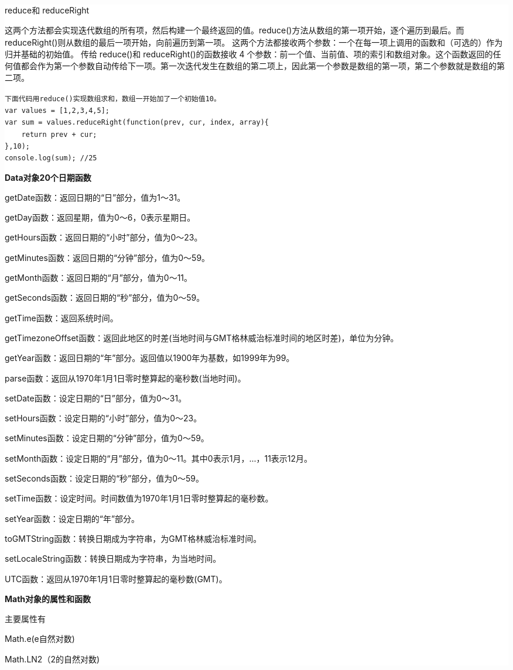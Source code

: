 reduce和 reduceRight

这两个方法都会实现迭代数组的所有项，然后构建一个最终返回的值。reduce()方法从数组的第一项开始，逐个遍历到最后。而 reduceRight()则从数组的最后一项开始，向前遍历到第一项。
这两个方法都接收两个参数：一个在每一项上调用的函数和（可选的）作为归并基础的初始值。
传给 reduce()和 reduceRight()的函数接收 4 个参数：前一个值、当前值、项的索引和数组对象。这个函数返回的任何值都会作为第一个参数自动传给下一项。第一次迭代发生在数组的第二项上，因此第一个参数是数组的第一项，第二个参数就是数组的第二项。

	下面代码用reduce()实现数组求和，数组一开始加了一个初始值10。
	var values = [1,2,3,4,5];
	var sum = values.reduceRight(function(prev, cur, index, array){
		return prev + cur;
	},10);
	console.log(sum); //25
**Data对象20个日期函数**

getDate函数：返回日期的“日”部分，值为1～31。

getDay函数：返回星期，值为0～6，0表示星期日。

getHours函数：返回日期的“小时”部分，值为0～23。

getMinutes函数：返回日期的“分钟”部分，值为0～59。

getMonth函数：返回日期的“月”部分，值为0～11。

getSeconds函数：返回日期的“秒”部分，值为0～59。

getTime函数：返回系统时间。

getTimezoneOffset函数：返回此地区的时差(当地时间与GMT格林威治标准时间的地区时差)，单位为分钟。

getYear函数：返回日期的“年”部分。返回值以1900年为基数，如1999年为99。

parse函数：返回从1970年1月1日零时整算起的毫秒数(当地时间)。

setDate函数：设定日期的“日”部分，值为0～31。

setHours函数：设定日期的“小时”部分，值为0～23。

setMinutes函数：设定日期的“分钟”部分，值为0～59。

setMonth函数：设定日期的“月”部分，值为0～11。其中0表示1月，...，11表示12月。

setSeconds函数：设定日期的“秒”部分，值为0～59。

setTime函数：设定时间。时间数值为1970年1月1日零时整算起的毫秒数。

setYear函数：设定日期的“年”部分。

toGMTString函数：转换日期成为字符串，为GMT格林威治标准时间。

setLocaleString函数：转换日期成为字符串，为当地时间。

UTC函数：返回从1970年1月1日零时整算起的毫秒数(GMT)。

**Math对象的属性和函数**

主要属性有

Math.e(e自然对数)

Math.LN2（2的自然对数)
